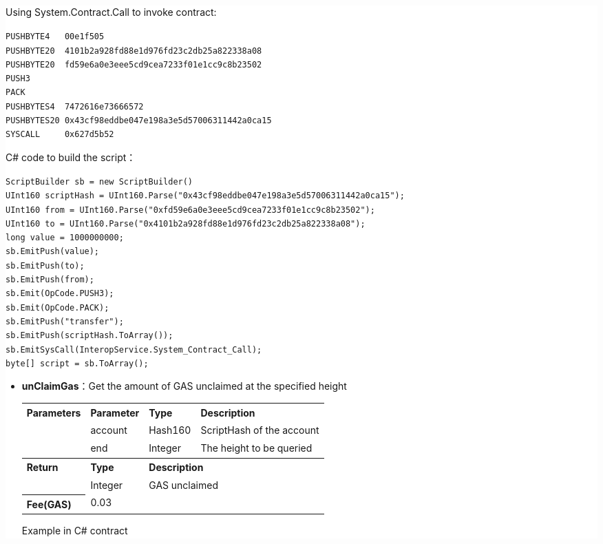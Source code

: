   Using System.Contract.Call to invoke contract:
  ```
  PUSHBYTE4   00e1f505
  PUSHBYTE20  4101b2a928fd88e1d976fd23c2db25a822338a08
  PUSHBYTE20  fd59e6a0e3eee5cd9cea7233f01e1cc9c8b23502
  PUSH3
  PACK
  PUSHBYTES4  7472616e73666572
  PUSHBYTES20 0x43cf98eddbe047e198a3e5d57006311442a0ca15
  SYSCALL     0x627d5b52
  ```

  C# code to build the script：
  ```
  ScriptBuilder sb = new ScriptBuilder()
  UInt160 scriptHash = UInt160.Parse("0x43cf98eddbe047e198a3e5d57006311442a0ca15");
  UInt160 from = UInt160.Parse("0xfd59e6a0e3eee5cd9cea7233f01e1cc9c8b23502");
  UInt160 to = UInt160.Parse("0x4101b2a928fd88e1d976fd23c2db25a822338a08");
  long value = 1000000000;
  sb.EmitPush(value);
  sb.EmitPush(to);
  sb.EmitPush(from);
  sb.Emit(OpCode.PUSH3);
  sb.Emit(OpCode.PACK);
  sb.EmitPush("transfer");
  sb.EmitPush(scriptHash.ToArray());
  sb.EmitSysCall(InteropService.System_Contract_Call);
  byte[] script = sb.ToArray();
  ```
- **unClaimGas**：Get the amount of GAS unclaimed at the specified height

  <table class="mytable">
  <tr >
  <th rowspan="3">Parameters</th>
  <th >Parameter</th>
  <th >Type</th>
  <th  >Description</th>
  </tr>
  <tr >
  <td>account</td>
  <td >Hash160</td>
  <td>ScriptHash of the account</td>
  </tr>
  <tr >
  <td >end</td>
  <td >Integer</td>
  <td >The height to be queried</td>
  </tr>
  <tr >
  <th  rowspan="2">Return</th>
  <th>Type</th>
  <th colspan="2">Description</th>
  </tr>
  <tr >
  <td  >Integer</td>
  <td colspan="2" >GAS unclaimed </td>
  </tr>
  <tr >
  <th >Fee(GAS)</th>
  <td colspan="3" >0.03</td>
  </tr>
  </table>
  Example in C# contract
